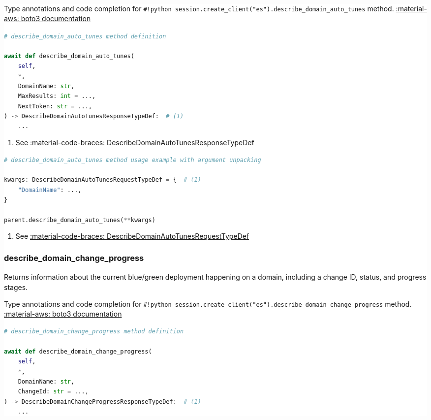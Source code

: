 Type annotations and code completion for `#!python session.create_client("es").describe_domain_auto_tunes` method.
[:material-aws: boto3 documentation](https://boto3.amazonaws.com/v1/documentation/api/latest/reference/services/es/client/describe_domain_auto_tunes.html)

```python
# describe_domain_auto_tunes method definition

await def describe_domain_auto_tunes(
    self,
    *,
    DomainName: str,
    MaxResults: int = ...,
    NextToken: str = ...,
) -> DescribeDomainAutoTunesResponseTypeDef:  # (1)
    ...
```

1. See [:material-code-braces: DescribeDomainAutoTunesResponseTypeDef](./type_defs.md#describedomainautotunesresponsetypedef) 


```python
# describe_domain_auto_tunes method usage example with argument unpacking

kwargs: DescribeDomainAutoTunesRequestTypeDef = {  # (1)
    "DomainName": ...,
}

parent.describe_domain_auto_tunes(**kwargs)
```

1. See [:material-code-braces: DescribeDomainAutoTunesRequestTypeDef](./type_defs.md#describedomainautotunesrequesttypedef) 

### describe\_domain\_change\_progress

Returns information about the current blue/green deployment happening on a
domain, including a change ID, status, and progress stages.

Type annotations and code completion for `#!python session.create_client("es").describe_domain_change_progress` method.
[:material-aws: boto3 documentation](https://boto3.amazonaws.com/v1/documentation/api/latest/reference/services/es/client/describe_domain_change_progress.html)

```python
# describe_domain_change_progress method definition

await def describe_domain_change_progress(
    self,
    *,
    DomainName: str,
    ChangeId: str = ...,
) -> DescribeDomainChangeProgressResponseTypeDef:  # (1)
    ...
```
